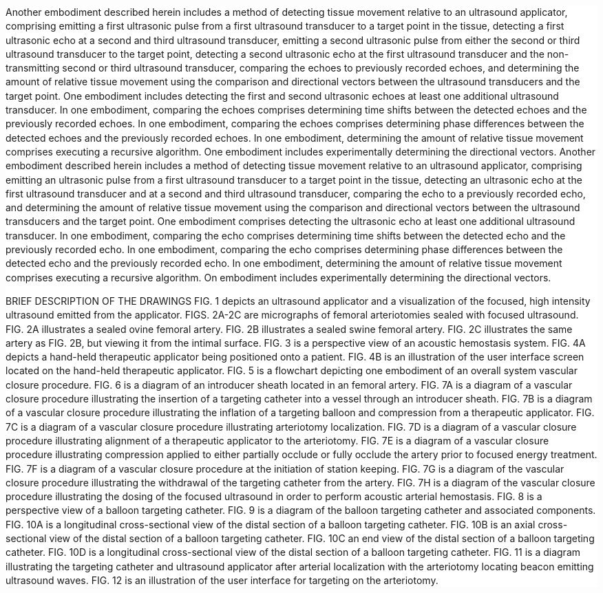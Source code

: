 Another embodiment described herein includes a method of detecting tissue movement relative to an ultrasound applicator, comprising emitting a first ultrasonic pulse from a first ultrasound transducer to a target point in the tissue, detecting a first ultrasonic echo at a second and third ultrasound transducer, emitting a second ultrasonic pulse from either the second or third ultrasound transducer to the target point, detecting a second ultrasonic echo at the first ultrasound transducer and the non-transmitting second or third ultrasound transducer, comparing the echoes to previously recorded echoes, and determining the amount of relative tissue movement using the comparison and directional vectors between the ultrasound transducers and the target point. One embodiment includes detecting the first and second ultrasonic echoes at least one additional ultrasound transducer. In one embodiment, comparing the echoes comprises determining time shifts between the detected echoes and the previously recorded echoes. In one embodiment, comparing the echoes comprises determining phase differences between the detected echoes and the previously recorded echoes. In one embodiment, determining the amount of relative tissue movement comprises executing a recursive algorithm. One embodiment includes experimentally determining the directional vectors.
Another embodiment described herein includes a method of detecting tissue movement relative to an ultrasound applicator, comprising emitting an ultrasonic pulse from a first ultrasound transducer to a target point in the tissue, detecting an ultrasonic echo at the first ultrasound transducer and at a second and third ultrasound transducer, comparing the echo to a previously recorded echo, and determining the amount of relative tissue movement using the comparison and directional vectors between the ultrasound transducers and the target point. One embodiment comprises detecting the ultrasonic echo at least one additional ultrasound transducer. In one embodiment, comparing the echo comprises determining time shifts between the detected echo and the previously recorded echo. In one embodiment, comparing the echo comprises determining phase differences between the detected echo and the previously recorded echo. In one embodiment, determining the amount of relative tissue movement comprises executing a recursive algorithm. On embodiment includes experimentally determining the directional vectors.

BRIEF DESCRIPTION OF THE DRAWINGS
 FIG. 1 depicts an ultrasound applicator and a visualization of the focused, high intensity ultrasound emitted from the applicator.
 FIGS. 2A-2C are micrographs of femoral arteriotomies sealed with focused ultrasound. FIG. 2A illustrates a sealed ovine femoral artery. FIG. 2B illustrates a sealed swine femoral artery. FIG. 2C illustrates the same artery as FIG. 2B, but viewing it from the intimal surface.
 FIG. 3 is a perspective view of an acoustic hemostasis system.
 FIG. 4A depicts a hand-held therapeutic applicator being positioned onto a patient.
 FIG. 4B is an illustration of the user interface screen located on the hand-held therapeutic applicator.
 FIG. 5 is a flowchart depicting one embodiment of an overall system vascular closure procedure.
 FIG. 6 is a diagram of an introducer sheath located in an femoral artery.
 FIG. 7A is a diagram of a vascular closure procedure illustrating the insertion of a targeting catheter into a vessel through an introducer sheath.
 FIG. 7B is a diagram of a vascular closure procedure illustrating the inflation of a targeting balloon and compression from a therapeutic applicator.
 FIG. 7C is a diagram of a vascular closure procedure illustrating arteriotomy localization.
 FIG. 7D is a diagram of a vascular closure procedure illustrating alignment of a therapeutic applicator to the arteriotomy.
 FIG. 7E is a diagram of a vascular closure procedure illustrating compression applied to either partially occlude or fully occlude the artery prior to focused energy treatment.
 FIG. 7F is a diagram of a vascular closure procedure at the initiation of station keeping.
 FIG. 7G is a diagram of the vascular closure procedure illustrating the withdrawal of the targeting catheter from the artery.
 FIG. 7H is a diagram of the vascular closure procedure illustrating the dosing of the focused ultrasound in order to perform acoustic arterial hemostasis.
 FIG. 8 is a perspective view of a balloon targeting catheter.
 FIG. 9 is a diagram of the balloon targeting catheter and associated components.
 FIG. 10A is a longitudinal cross-sectional view of the distal section of a balloon targeting catheter.
 FIG. 10B is an axial cross-sectional view of the distal section of a balloon targeting catheter.
 FIG. 10C an end view of the distal section of a balloon targeting catheter.
 FIG. 10D is a longitudinal cross-sectional view of the distal section of a balloon targeting catheter.
 FIG. 11 is a diagram illustrating the targeting catheter and ultrasound applicator after arterial localization with the arteriotomy locating beacon emitting ultrasound waves.
 FIG. 12 is an illustration of the user interface for targeting on the arteriotomy.